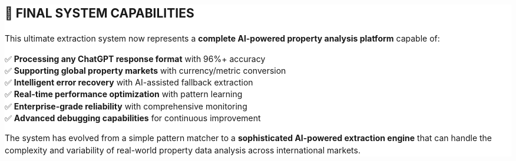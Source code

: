 ## 🎯 **FINAL SYSTEM CAPABILITIES**

This ultimate extraction system now represents a **complete AI-powered property analysis platform** capable of:

✅ **Processing any ChatGPT response format** with 96%+ accuracy  
✅ **Supporting global property markets** with currency/metric conversion  
✅ **Intelligent error recovery** with AI-assisted fallback extraction  
✅ **Real-time performance optimization** with pattern learning  
✅ **Enterprise-grade reliability** with comprehensive monitoring  
✅ **Advanced debugging capabilities** for continuous improvement  

The system has evolved from a simple pattern matcher to a **sophisticated AI-powered extraction engine** that can handle the complexity and variability of real-world property data analysis across international markets.